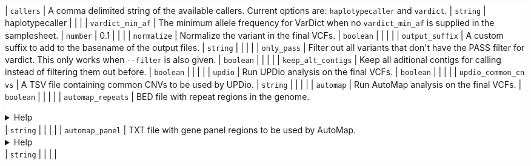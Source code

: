 | `callers`               | A comma delimited string of the available callers. Current options are: `haplotypecaller` and `vardict`.                                                                                                                                                                                                                                                                                                  | `string`  | haplotypecaller                                                    |          |        |
| `vardict_min_af`        | The minimum allele frequency for VarDict when no `vardict_min_af` is supplied in the samplesheet.                                                                                                                                                                                                                                                                                                         | `number`  | 0.1                                                                |          |        |
| `normalize`             | Normalize the variant in the final VCFs.                                                                                                                                                                                                                                                                                                                                                                  | `boolean` |                                                                    |          |        |
| `output_suffix`         | A custom suffix to add to the basename of the output files.                                                                                                                                                                                                                                                                                                                                               | `string`  |                                                                    |          |        |
| `only_pass`             | Filter out all variants that don't have the PASS filter for vardict. This only works when `--filter` is also given.                                                                                                                                                                                                                                                                                       | `boolean` |                                                                    |          |        |
| `keep_alt_contigs`      | Keep all aditional contigs for calling instead of filtering them out before.                                                                                                                                                                                                                                                                                                                              | `boolean` |                                                                    |          |        |
| `updio`                 | Run UPDio analysis on the final VCFs.                                                                                                                                                                                                                                                                                                                                                                     | `boolean` |                                                                    |          |        |
| `updio_common_cnvs`     | A TSV file containing common CNVs to be used by UPDio.                                                                                                                                                                                                                                                                                                                                                    | `string`  |                                                                    |          |        |
| `automap`               | Run AutoMap analysis on the final VCFs.                                                                                                                                                                                                                                                                                                                                                                   | `boolean` |                                                                    |          |        |
| `automap_repeats`       | BED file with repeat regions in the genome. <details><summary>Help</summary></details>                                                                                                                                                                                    | `string`  |                                                                    |          |        |
| `automap_panel`         | TXT file with gene panel regions to be used by AutoMap. <details><summary>Help</summary></details>                                                                                                                                                                                                                                        | `string`  |                                                                    |          |        |